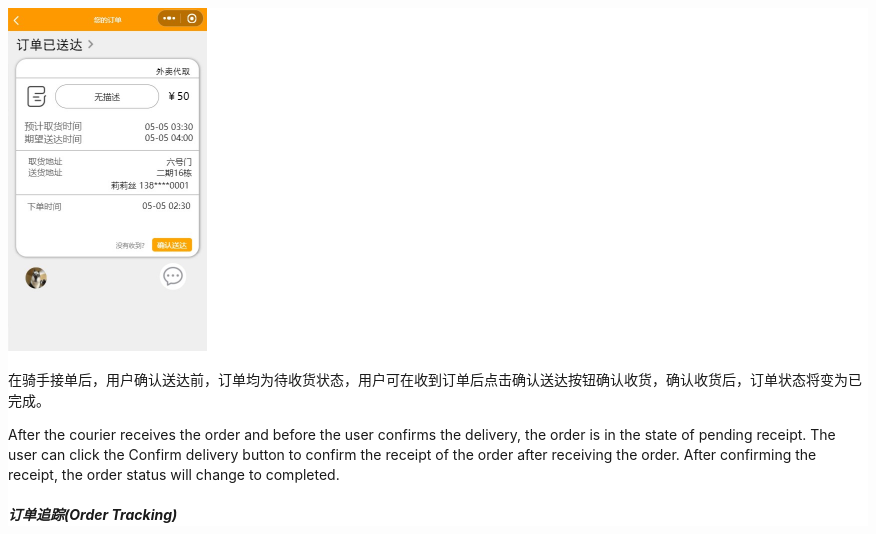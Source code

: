 <img src="user_doc_img\12.jpg" alt="12" style="zoom:50%;" /> 

在骑手接单后，用户确认送达前，订单均为待收货状态，用户可在收到订单后点击确认送达按钮确认收货，确认收货后，订单状态将变为已完成。

After the courier receives the order and before the user confirms the delivery, the order is in the state of pending receipt. The user can click the Confirm delivery button to confirm the receipt of the order after receiving the order. After confirming the receipt, the order status will change to completed.

##### 订单追踪(Order Tracking)
